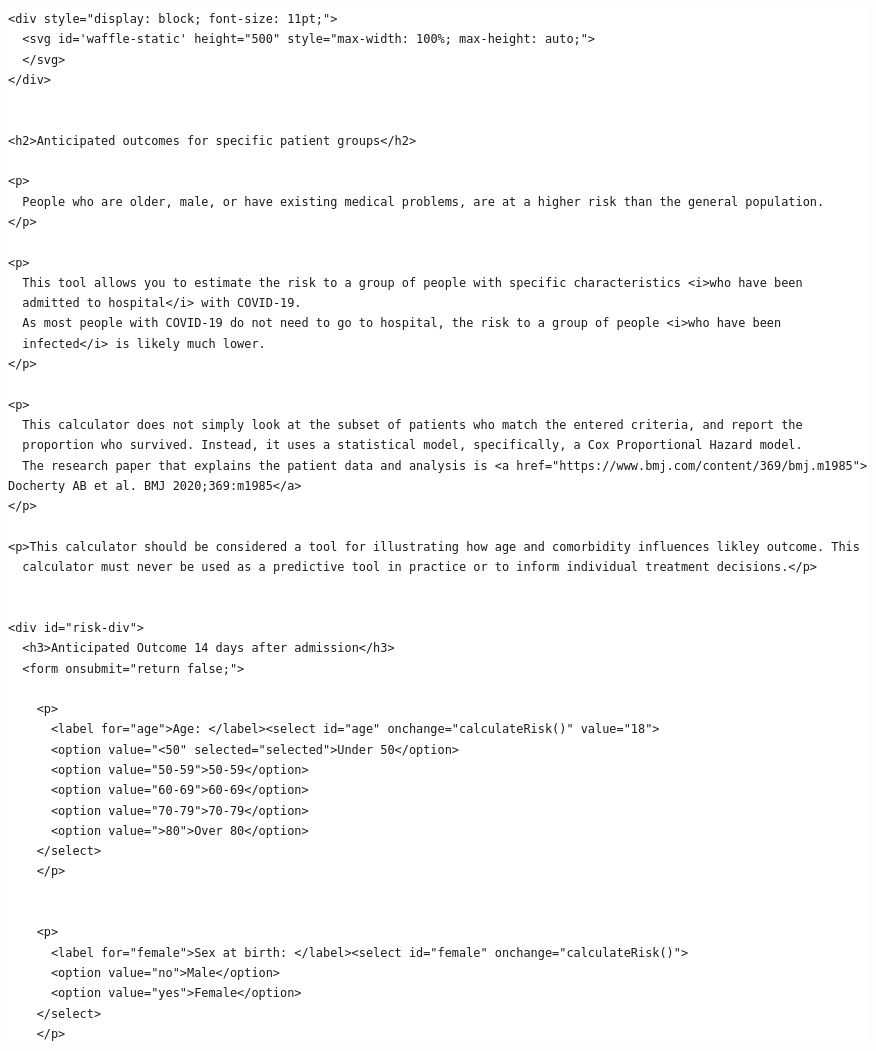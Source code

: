 
    <div style="display: block; font-size: 11pt;">
      <svg id='waffle-static' height="500" style="max-width: 100%; max-height: auto;">
      </svg>
    </div>


    <h2>Anticipated outcomes for specific patient groups</h2>

    <p>
      People who are older, male, or have existing medical problems, are at a higher risk than the general population.
    </p>

    <p>
      This tool allows you to estimate the risk to a group of people with specific characteristics <i>who have been
      admitted to hospital</i> with COVID-19.
      As most people with COVID-19 do not need to go to hospital, the risk to a group of people <i>who have been
      infected</i> is likely much lower.
    </p>

    <p>
      This calculator does not simply look at the subset of patients who match the entered criteria, and report the
      proportion who survived. Instead, it uses a statistical model, specifically, a Cox Proportional Hazard model.
      The research paper that explains the patient data and analysis is <a href="https://www.bmj.com/content/369/bmj.m1985">Docherty AB et al. BMJ 2020;369:m1985</a>  
    </p>

    <p>This calculator should be considered a tool for illustrating how age and comorbidity influences likley outcome. This 
      calculator must never be used as a predictive tool in practice or to inform individual treatment decisions.</p>


    <div id="risk-div">
      <h3>Anticipated Outcome 14 days after admission</h3>
      <form onsubmit="return false;">

        <p>
          <label for="age">Age: </label><select id="age" onchange="calculateRisk()" value="18">
          <option value="<50" selected="selected">Under 50</option>
          <option value="50-59">50-59</option>
          <option value="60-69">60-69</option>
          <option value="70-79">70-79</option>
          <option value=">80">Over 80</option>
        </select>
        </p>


        <p>
          <label for="female">Sex at birth: </label><select id="female" onchange="calculateRisk()">
          <option value="no">Male</option>
          <option value="yes">Female</option>
        </select>
        </p>
